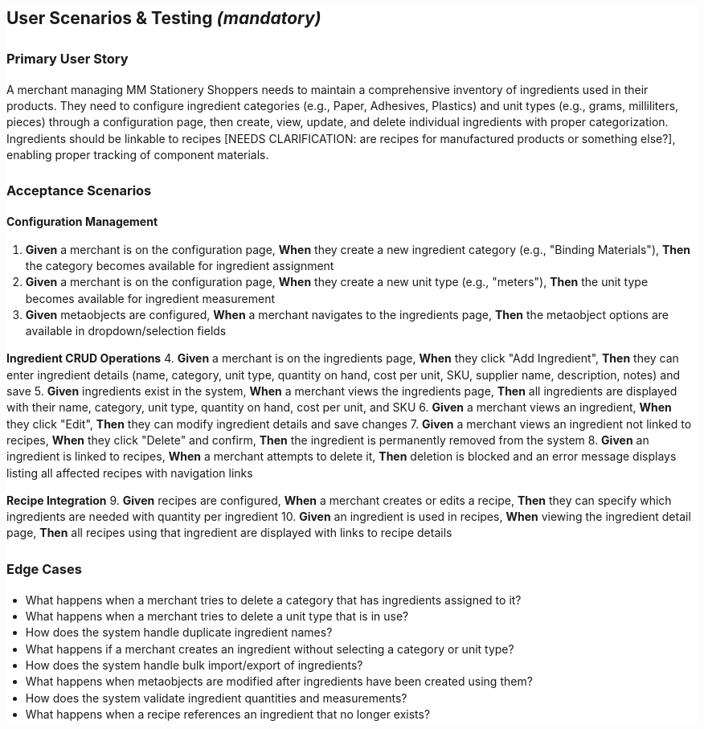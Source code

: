 
## User Scenarios & Testing *(mandatory)*

### Primary User Story
A merchant managing MM Stationery Shoppers needs to maintain a comprehensive inventory of ingredients used in their products. They need to configure ingredient categories (e.g., Paper, Adhesives, Plastics) and unit types (e.g., grams, milliliters, pieces) through a configuration page, then create, view, update, and delete individual ingredients with proper categorization. Ingredients should be linkable to recipes [NEEDS CLARIFICATION: are recipes for manufactured products or something else?], enabling proper tracking of component materials.

### Acceptance Scenarios

**Configuration Management**
1. **Given** a merchant is on the configuration page, **When** they create a new ingredient category (e.g., "Binding Materials"), **Then** the category becomes available for ingredient assignment
2. **Given** a merchant is on the configuration page, **When** they create a new unit type (e.g., "meters"), **Then** the unit type becomes available for ingredient measurement
3. **Given** metaobjects are configured, **When** a merchant navigates to the ingredients page, **Then** the metaobject options are available in dropdown/selection fields

**Ingredient CRUD Operations**
4. **Given** a merchant is on the ingredients page, **When** they click "Add Ingredient", **Then** they can enter ingredient details (name, category, unit type, quantity on hand, cost per unit, SKU, supplier name, description, notes) and save
5. **Given** ingredients exist in the system, **When** a merchant views the ingredients page, **Then** all ingredients are displayed with their name, category, unit type, quantity on hand, cost per unit, and SKU
6. **Given** a merchant views an ingredient, **When** they click "Edit", **Then** they can modify ingredient details and save changes
7. **Given** a merchant views an ingredient not linked to recipes, **When** they click "Delete" and confirm, **Then** the ingredient is permanently removed from the system
8. **Given** an ingredient is linked to recipes, **When** a merchant attempts to delete it, **Then** deletion is blocked and an error message displays listing all affected recipes with navigation links

**Recipe Integration**
9. **Given** recipes are configured, **When** a merchant creates or edits a recipe, **Then** they can specify which ingredients are needed with quantity per ingredient
10. **Given** an ingredient is used in recipes, **When** viewing the ingredient detail page, **Then** all recipes using that ingredient are displayed with links to recipe details

### Edge Cases
- What happens when a merchant tries to delete a category that has ingredients assigned to it?
- What happens when a merchant tries to delete a unit type that is in use?
- How does the system handle duplicate ingredient names?
- What happens if a merchant creates an ingredient without selecting a category or unit type?
- How does the system handle bulk import/export of ingredients?
- What happens when metaobjects are modified after ingredients have been created using them?
- How does the system validate ingredient quantities and measurements?
- What happens when a recipe references an ingredient that no longer exists?
